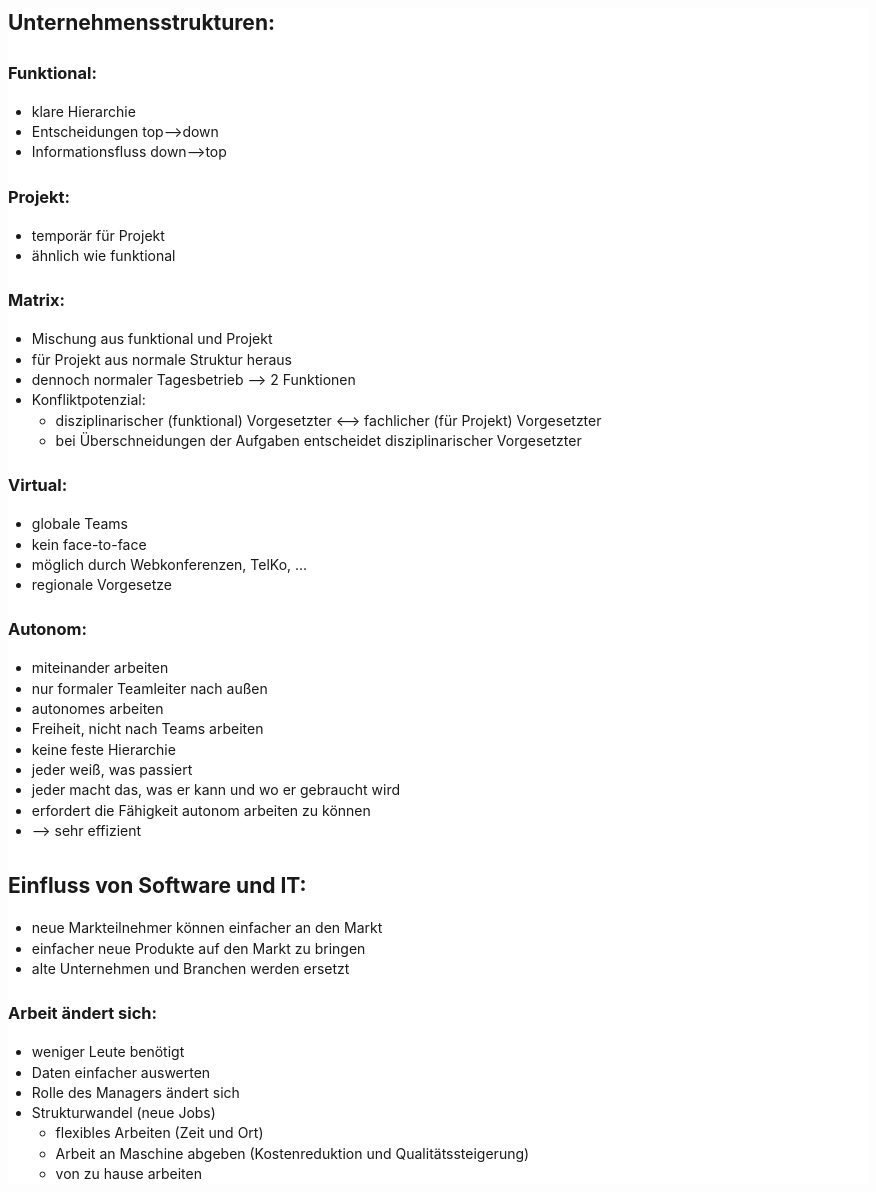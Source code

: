 

## Unternehmensstrukturen:

### Funktional:
* klare Hierarchie
* Entscheidungen top-->down
* Informationsfluss down-->top

### Projekt:
* temporär für Projekt
* ähnlich wie funktional

### Matrix:
* Mischung aus funktional und Projekt
* für Projekt aus normale Struktur heraus
* dennoch normaler Tagesbetrieb --> 2 Funktionen
* Konfliktpotenzial:
  * disziplinarischer (funktional) Vorgesetzter <--> fachlicher (für Projekt) Vorgesetzter
  * bei Überschneidungen der Aufgaben entscheidet disziplinarischer Vorgesetzter

### Virtual:
* globale Teams
* kein face-to-face
* möglich durch Webkonferenzen, TelKo, ...
* regionale Vorgesetze

### Autonom:
* miteinander arbeiten
* nur formaler Teamleiter nach außen
* autonomes arbeiten
* Freiheit, nicht nach Teams arbeiten
* keine feste Hierarchie
* jeder weiß, was passiert
* jeder macht das, was er kann und wo er gebraucht wird
* erfordert die Fähigkeit autonom arbeiten zu können
* --> sehr effizient



## Einfluss von Software und IT:
* neue Markteilnehmer können einfacher an den Markt
* einfacher neue Produkte auf den Markt zu bringen
* alte Unternehmen und Branchen werden ersetzt

### Arbeit ändert sich:
* weniger Leute benötigt
* Daten einfacher auswerten
* Rolle des Managers ändert sich
* Strukturwandel (neue Jobs)
  * flexibles Arbeiten (Zeit und Ort)
  * Arbeit an Maschine abgeben (Kostenreduktion und Qualitätssteigerung)
  * von zu hause arbeiten
